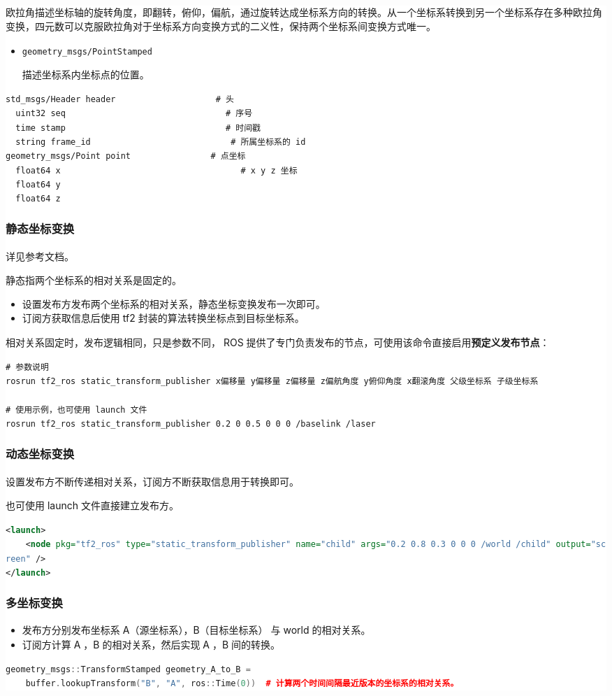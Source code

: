 欧拉角描述坐标轴的旋转角度，即翻转，俯仰，偏航，通过旋转达成坐标系方向的转换。从一个坐标系转换到另一个坐标系存在多种欧拉角变换，四元数可以克服欧拉角对于坐标系方向变换方式的二义性，保持两个坐标系间变换方式唯一。

- `geometry_msgs/PointStamped`

	描述坐标系内坐标点的位置。

```
std_msgs/Header header                    # 头
  uint32 seq                                # 序号
  time stamp                                # 时间戳
  string frame_id                            # 所属坐标系的 id
geometry_msgs/Point point                # 点坐标
  float64 x                                    # x y z 坐标
  float64 y
  float64 z
```

### 静态坐标变换

详见参考文档。

静态指两个坐标系的相对关系是固定的。

- 设置发布方发布两个坐标系的相对关系，静态坐标变换发布一次即可。
- 订阅方获取信息后使用 tf2 封装的算法转换坐标点到目标坐标系。

相对关系固定时，发布逻辑相同，只是参数不同， ROS 提供了专门负责发布的节点，可使用该命令直接启用**预定义发布节点**：

```shell
# 参数说明
rosrun tf2_ros static_transform_publisher x偏移量 y偏移量 z偏移量 z偏航角度 y俯仰角度 x翻滚角度 父级坐标系 子级坐标系

# 使用示例，也可使用 launch 文件
rosrun tf2_ros static_transform_publisher 0.2 0 0.5 0 0 0 /baselink /laser
```

### 动态坐标变换

设置发布方不断传递相对关系，订阅方不断获取信息用于转换即可。

也可使用 launch 文件直接建立发布方。

```xml
<launch>
    <node pkg="tf2_ros" type="static_transform_publisher" name="child" args="0.2 0.8 0.3 0 0 0 /world /child" output="screen" />
</launch>
```

### 多坐标变换

- 发布方分别发布坐标系 A（源坐标系），B（目标坐标系） 与 world 的相对关系。
- 订阅方计算 A ，B 的相对关系，然后实现 A ，B 间的转换。

```c++
geometry_msgs::TransformStamped geometry_A_to_B =
    buffer.lookupTransform("B", "A", ros::Time(0))  # 计算两个时间间隔最近版本的坐标系的相对关系。
```
